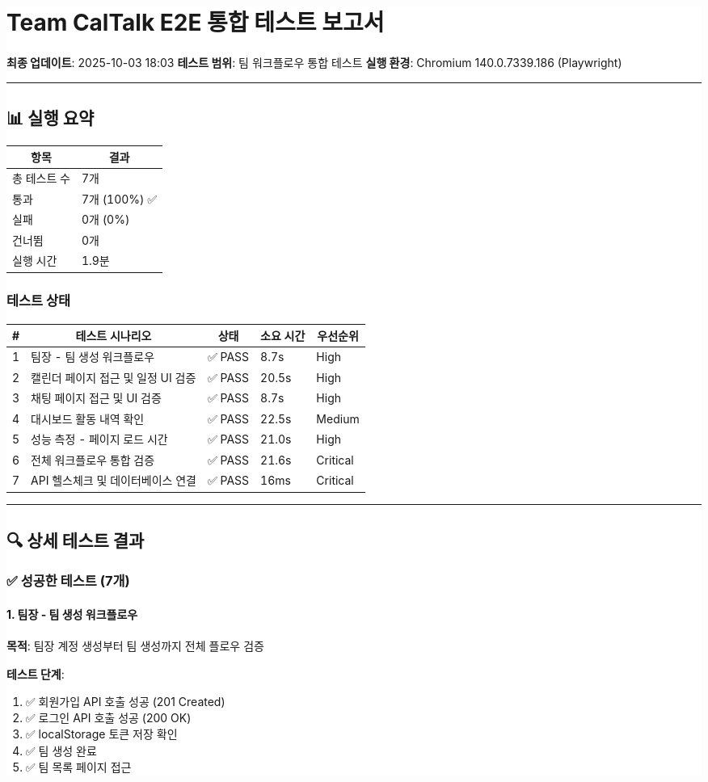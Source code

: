 # Team CalTalk E2E 통합 테스트 보고서

**최종 업데이트**: 2025-10-03 18:03
**테스트 범위**: 팀 워크플로우 통합 테스트
**실행 환경**: Chromium 140.0.7339.186 (Playwright)

---

## 📊 실행 요약

| 항목 | 결과 |
|------|------|
| 총 테스트 수 | 7개 |
| 통과 | 7개 (100%) ✅ |
| 실패 | 0개 (0%) |
| 건너뜀 | 0개 |
| 실행 시간 | 1.9분 |

### 테스트 상태

| # | 테스트 시나리오 | 상태 | 소요 시간 | 우선순위 |
|---|----------------|------|----------|---------|
| 1 | 팀장 - 팀 생성 워크플로우 | ✅ PASS | 8.7s | High |
| 2 | 캘린더 페이지 접근 및 일정 UI 검증 | ✅ PASS | 20.5s | High |
| 3 | 채팅 페이지 접근 및 UI 검증 | ✅ PASS | 8.7s | High |
| 4 | 대시보드 활동 내역 확인 | ✅ PASS | 22.5s | Medium |
| 5 | 성능 측정 - 페이지 로드 시간 | ✅ PASS | 21.0s | High |
| 6 | 전체 워크플로우 통합 검증 | ✅ PASS | 21.6s | Critical |
| 7 | API 헬스체크 및 데이터베이스 연결 | ✅ PASS | 16ms | Critical |

---

## 🔍 상세 테스트 결과

### ✅ 성공한 테스트 (7개)

#### 1. 팀장 - 팀 생성 워크플로우

**목적**: 팀장 계정 생성부터 팀 생성까지 전체 플로우 검증

**테스트 단계**:
1. ✅ 회원가입 API 호출 성공 (201 Created)
2. ✅ 로그인 API 호출 성공 (200 OK)
3. ✅ localStorage 토큰 저장 확인
4. ✅ 팀 생성 완료
5. ✅ 팀 목록 페이지 접근
